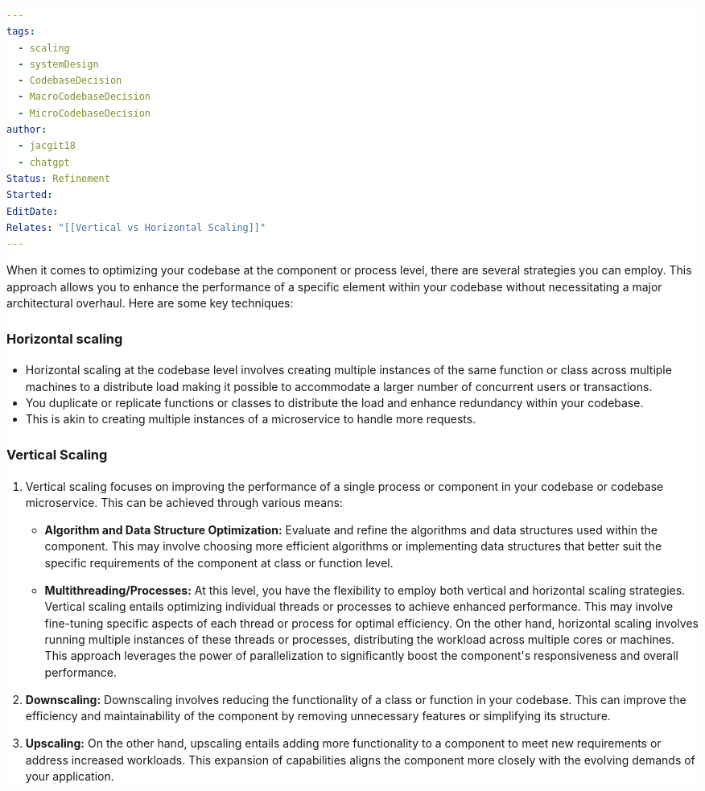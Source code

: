 ```yaml
---
tags:
  - scaling
  - systemDesign
  - CodebaseDecision
  - MacroCodebaseDecision
  - MicroCodebaseDecision
author:
  - jacgit18
  - chatgpt
Status: Refinement
Started: 
EditDate: 
Relates: "[[Vertical vs Horizontal Scaling]]"
---
```

When it comes to optimizing your codebase at the component or process level, there are several strategies you can employ. This approach allows you to enhance the performance of a specific element within your codebase without necessitating a major architectural overhaul. Here are some key techniques:

### Horizontal scaling 
   - Horizontal scaling at the codebase level involves creating multiple instances of the same function or class across multiple machines to a distribute load making it possible to accommodate a larger number of concurrent users or transactions.
   - You duplicate or replicate functions or classes to distribute the load and enhance redundancy within your codebase.
   - This is akin to creating multiple instances of a microservice to handle more requests.
   

### Vertical Scaling
1. Vertical scaling focuses on improving the performance of a single process or component in your codebase or codebase microservice. This can be achieved through various means:

   - **Algorithm and Data Structure Optimization:** Evaluate and refine the algorithms and data structures used within the component. This may involve choosing more efficient algorithms or implementing data structures that better suit the specific requirements of the component at class or function level.
   
   - **Multithreading/Processes:** At this level, you have the flexibility to employ both vertical and horizontal scaling strategies. Vertical scaling entails optimizing individual threads or processes to achieve enhanced performance. This may involve fine-tuning specific aspects of each thread or process for optimal efficiency. On the other hand, horizontal scaling involves running multiple instances of these threads or processes, distributing the workload across multiple cores or machines. This approach leverages the power of parallelization to significantly boost the component's responsiveness and overall performance.

2. **Downscaling:** Downscaling involves reducing the functionality of a class or function in your codebase. This can improve the efficiency and maintainability of the component by removing unnecessary features or simplifying its structure.

3. **Upscaling:** On the other hand, upscaling entails adding more functionality to a component to meet new requirements or address increased workloads. This expansion of capabilities aligns the component more closely with the evolving demands of your application.
